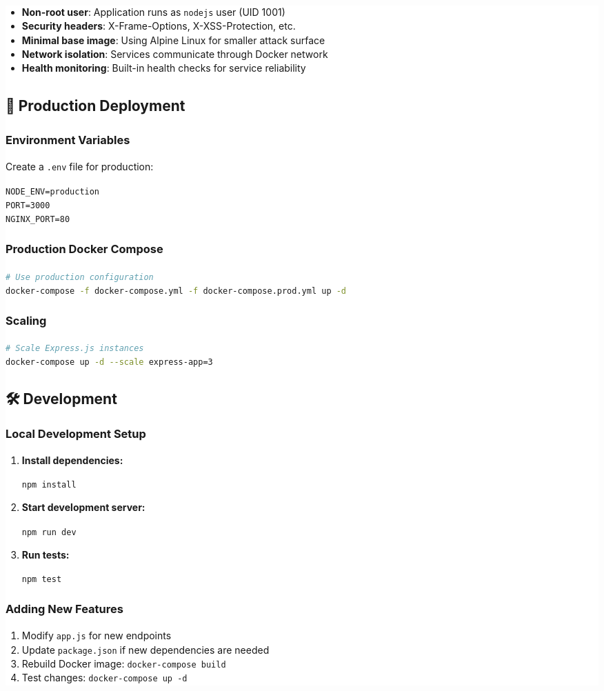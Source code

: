 - **Non-root user**: Application runs as `nodejs` user (UID 1001)
- **Security headers**: X-Frame-Options, X-XSS-Protection, etc.
- **Minimal base image**: Using Alpine Linux for smaller attack surface
- **Network isolation**: Services communicate through Docker network
- **Health monitoring**: Built-in health checks for service reliability

## 🚀 Production Deployment

### Environment Variables

Create a `.env` file for production:

```env
NODE_ENV=production
PORT=3000
NGINX_PORT=80
```

### Production Docker Compose

```bash
# Use production configuration
docker-compose -f docker-compose.yml -f docker-compose.prod.yml up -d
```

### Scaling

```bash
# Scale Express.js instances
docker-compose up -d --scale express-app=3
```

## 🛠️ Development

### Local Development Setup

1. **Install dependencies:**
   ```bash
   npm install
   ```

2. **Start development server:**
   ```bash
   npm run dev
   ```

3. **Run tests:**
   ```bash
   npm test
   ```

### Adding New Features

1. Modify `app.js` for new endpoints
2. Update `package.json` if new dependencies are needed
3. Rebuild Docker image: `docker-compose build`
4. Test changes: `docker-compose up -d`
